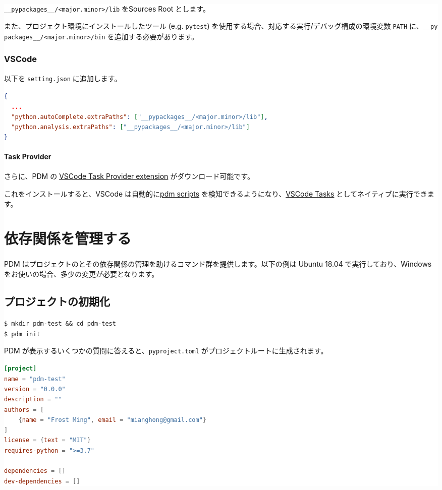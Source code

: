 `__pypackages__/<major.minor>/lib` をSources Root とします。

また、プロジェクト環境にインストールしたツール (e.g. `pytest`) を使用する場合、対応する実行/デバッグ構成の環境変数 `PATH` に、`__pypackages__/<major.minor>/bin` を追加する必要があります。

### VSCode

以下を `setting.json` に追加します。

```json
{
  ...
  "python.autoComplete.extraPaths": ["__pypackages__/<major.minor>/lib"],
  "python.analysis.extraPaths": ["__pypackages__/<major.minor>/lib"]
}
```

#### Task Provider

さらに、PDM の [VSCode Task Provider extension](https://marketplace.visualstudio.com/items?itemName=knowsuchagency.pdm-task-provider) がダウンロード可能です。

これをインストールすると、VSCode は自動的に[pdm scripts](https://pdm.fming.dev/project/#run-scripts-in-isolated-environment) を検知できるようになり、[VSCode Tasks](https://code.visualstudio.com/docs/editor/tasks) としてネイティブに実行できます。



# 依存関係を管理する

PDM はプロジェクトのとその依存関係の管理を助けるコマンド群を提供します。以下の例は Ubuntu 18.04 で実行しており、Windows をお使いの場合、多少の変更が必要となります。



## プロジェクトの初期化

```
$ mkdir pdm-test && cd pdm-test
$ pdm init
```

PDM が表示するいくつかの質問に答えると、`pyproject.toml` がプロジェクトルートに生成されます。

```toml
[project]
name = "pdm-test"
version = "0.0.0"
description = ""
authors = [
    {name = "Frost Ming", email = "mianghong@gmail.com"}
]
license = {text = "MIT"}
requires-python = ">=3.7"

dependencies = []
dev-dependencies = []
```


[^1]: [PEP 582で仮想環境が不要になる？](https://qiita.com/driller/items/bc0f7993d7cde19140bc)
[^2]: Python プロジェクトをビルドするビルドシステムを定義する方法
[^3]: いわゆる `pyproject.toml`
[^4]: [Python製のCLIアプリのインストールはpipx使っとけばOK (2020年時点)](https://qiita.com/momotaro98/items/f6998c2f383f590da461)
   [^5]: version control system
[^6]: source control management
[^7]: 404 だった